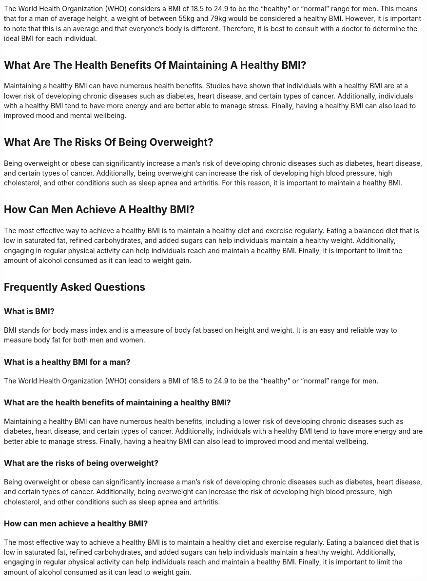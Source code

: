 <p>The World Health Organization (WHO) considers a BMI of 18.5 to 24.9 to be the “healthy” or “normal” range for men. This means that for a man of average height, a weight of between 55kg and 79kg would be considered a healthy BMI. However, it is important to note that this is an average and that everyone’s body is different. Therefore, it is best to consult with a doctor to determine the ideal BMI for each individual.</p>

<h2>What Are The Health Benefits Of Maintaining A Healthy BMI?</h2>

<p>Maintaining a healthy BMI can have numerous health benefits. Studies have shown that individuals with a healthy BMI are at a lower risk of developing chronic diseases such as diabetes, heart disease, and certain types of cancer. Additionally, individuals with a healthy BMI tend to have more energy and are better able to manage stress. Finally, having a healthy BMI can also lead to improved mood and mental wellbeing.</p>

<h2>What Are The Risks Of Being Overweight?</h2>

<p>Being overweight or obese can significantly increase a man’s risk of developing chronic diseases such as diabetes, heart disease, and certain types of cancer. Additionally, being overweight can increase the risk of developing high blood pressure, high cholesterol, and other conditions such as sleep apnea and arthritis. For this reason, it is important to maintain a healthy BMI.</p>

<h2>How Can Men Achieve A Healthy BMI?</h2>

<p>The most effective way to achieve a healthy BMI is to maintain a healthy diet and exercise regularly. Eating a balanced diet that is low in saturated fat, refined carbohydrates, and added sugars can help individuals maintain a healthy weight. Additionally, engaging in regular physical activity can help individuals reach and maintain a healthy BMI. Finally, it is important to limit the amount of alcohol consumed as it can lead to weight gain.</p>

<h2>Frequently Asked Questions</h2>

<h3>What is BMI?</h3>

<p>BMI stands for body mass index and is a measure of body fat based on height and weight. It is an easy and reliable way to measure body fat for both men and women.</p>

<h3>What is a healthy BMI for a man?</h3>

<p>The World Health Organization (WHO) considers a BMI of 18.5 to 24.9 to be the “healthy” or “normal” range for men.</p>

<h3>What are the health benefits of maintaining a healthy BMI?</h3>

<p>Maintaining a healthy BMI can have numerous health benefits, including a lower risk of developing chronic diseases such as diabetes, heart disease, and certain types of cancer. Additionally, individuals with a healthy BMI tend to have more energy and are better able to manage stress. Finally, having a healthy BMI can also lead to improved mood and mental wellbeing.</p>

<h3>What are the risks of being overweight?</h3>

<p>Being overweight or obese can significantly increase a man’s risk of developing chronic diseases such as diabetes, heart disease, and certain types of cancer. Additionally, being overweight can increase the risk of developing high blood pressure, high cholesterol, and other conditions such as sleep apnea and arthritis.</p>

<h3>How can men achieve a healthy BMI?</h3>

<p>The most effective way to achieve a healthy BMI is to maintain a healthy diet and exercise regularly. Eating a balanced diet that is low in saturated fat, refined carbohydrates, and added sugars can help individuals maintain a healthy weight. Additionally, engaging in regular physical activity can help individuals reach and maintain a healthy BMI. Finally, it is important to limit the amount of alcohol consumed as it can lead to weight gain.</p>

